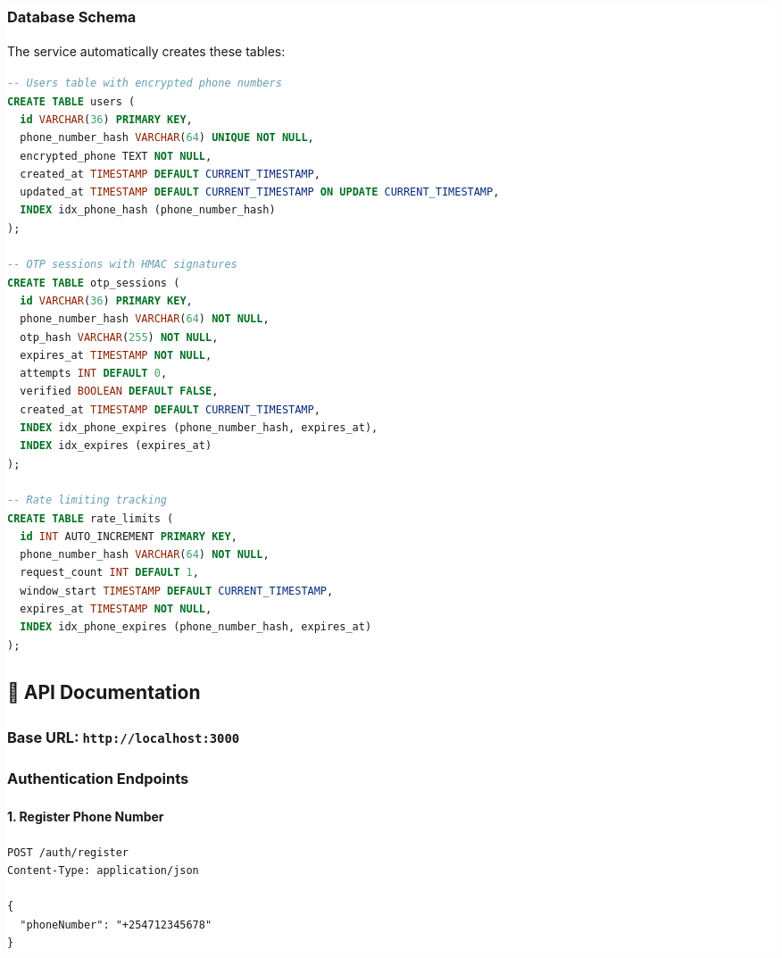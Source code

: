 ### Database Schema

The service automatically creates these tables:

```sql
-- Users table with encrypted phone numbers
CREATE TABLE users (
  id VARCHAR(36) PRIMARY KEY,
  phone_number_hash VARCHAR(64) UNIQUE NOT NULL,
  encrypted_phone TEXT NOT NULL,
  created_at TIMESTAMP DEFAULT CURRENT_TIMESTAMP,
  updated_at TIMESTAMP DEFAULT CURRENT_TIMESTAMP ON UPDATE CURRENT_TIMESTAMP,
  INDEX idx_phone_hash (phone_number_hash)
);

-- OTP sessions with HMAC signatures
CREATE TABLE otp_sessions (
  id VARCHAR(36) PRIMARY KEY,
  phone_number_hash VARCHAR(64) NOT NULL,
  otp_hash VARCHAR(255) NOT NULL,
  expires_at TIMESTAMP NOT NULL,
  attempts INT DEFAULT 0,
  verified BOOLEAN DEFAULT FALSE,
  created_at TIMESTAMP DEFAULT CURRENT_TIMESTAMP,
  INDEX idx_phone_expires (phone_number_hash, expires_at),
  INDEX idx_expires (expires_at)
);

-- Rate limiting tracking
CREATE TABLE rate_limits (
  id INT AUTO_INCREMENT PRIMARY KEY,
  phone_number_hash VARCHAR(64) NOT NULL,
  request_count INT DEFAULT 1,
  window_start TIMESTAMP DEFAULT CURRENT_TIMESTAMP,
  expires_at TIMESTAMP NOT NULL,
  INDEX idx_phone_expires (phone_number_hash, expires_at)
);
```

## 🚦 API Documentation

### Base URL: `http://localhost:3000`

### Authentication Endpoints

#### 1. Register Phone Number
```http
POST /auth/register
Content-Type: application/json

{
  "phoneNumber": "+254712345678"
}
```
